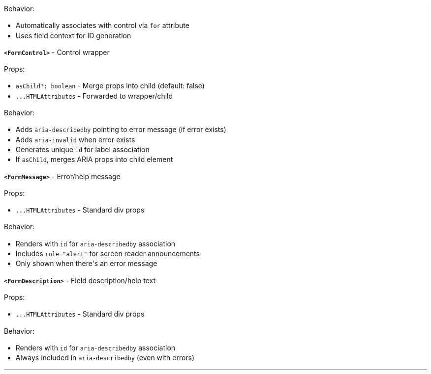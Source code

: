Behavior:
- Automatically associates with control via `for` attribute
- Uses field context for ID generation

**`<FormControl>`** - Control wrapper

Props:
- `asChild?: boolean` - Merge props into child (default: false)
- `...HTMLAttributes` - Forwarded to wrapper/child

Behavior:
- Adds `aria-describedby` pointing to error message (if error exists)
- Adds `aria-invalid` when error exists
- Generates unique `id` for label association
- If `asChild`, merges ARIA props into child element

**`<FormMessage>`** - Error/help message

Props:
- `...HTMLAttributes` - Standard div props

Behavior:
- Renders with `id` for `aria-describedby` association
- Includes `role="alert"` for screen reader announcements
- Only shown when there's an error message

**`<FormDescription>`** - Field description/help text

Props:
- `...HTMLAttributes` - Standard div props

Behavior:
- Renders with `id` for `aria-describedby` association
- Always included in `aria-describedby` (even with errors)

---

